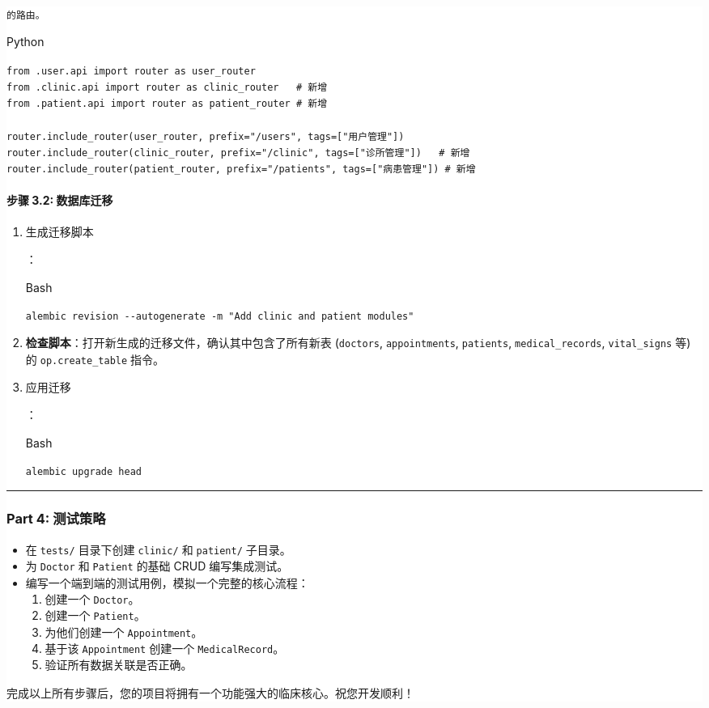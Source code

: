     的路由。

   Python

   ```
   from .user.api import router as user_router
   from .clinic.api import router as clinic_router   # 新增
   from .patient.api import router as patient_router # 新增
   
   router.include_router(user_router, prefix="/users", tags=["用户管理"])
   router.include_router(clinic_router, prefix="/clinic", tags=["诊所管理"])   # 新增
   router.include_router(patient_router, prefix="/patients", tags=["病患管理"]) # 新增
   ```

#### **步骤 3.2: 数据库迁移**

1. 生成迁移脚本

   ：

   Bash

   ```
   alembic revision --autogenerate -m "Add clinic and patient modules"
   ```

2. **检查脚本**：打开新生成的迁移文件，确认其中包含了所有新表 (`doctors`, `appointments`, `patients`, `medical_records`, `vital_signs` 等) 的 `op.create_table` 指令。

3. 应用迁移

   ：

   Bash

   ```
   alembic upgrade head
   ```

------

### **Part 4: 测试策略**

- 在 `tests/` 目录下创建 `clinic/` 和 `patient/` 子目录。
- 为 `Doctor` 和 `Patient` 的基础 CRUD 编写集成测试。
- 编写一个端到端的测试用例，模拟一个完整的核心流程：
  1. 创建一个 `Doctor`。
  2. 创建一个 `Patient`。
  3. 为他们创建一个 `Appointment`。
  4. 基于该 `Appointment` 创建一个 `MedicalRecord`。
  5. 验证所有数据关联是否正确。

完成以上所有步骤后，您的项目将拥有一个功能强大的临床核心。祝您开发顺利！